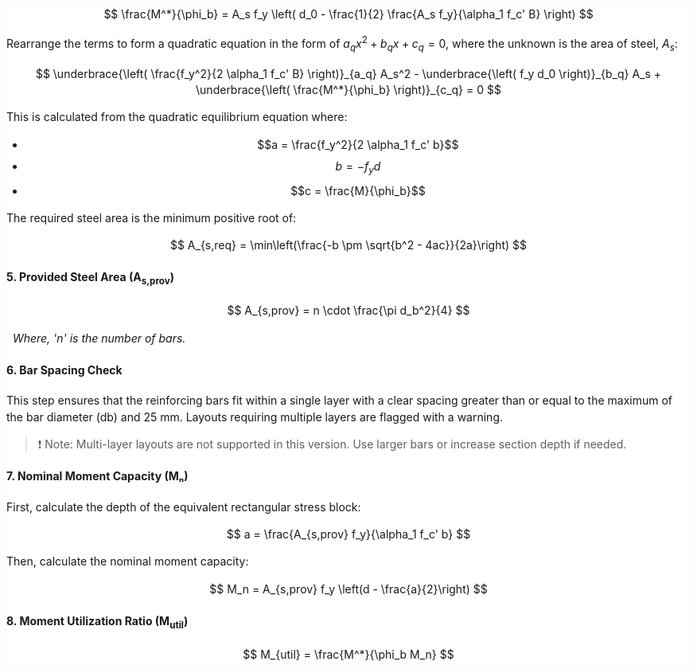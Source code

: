 $$
\frac{M^*}{\phi_b} = A_s f_y \left( d_0 - \frac{1}{2} \frac{A_s f_y}{\alpha_1 f_c' B} \right)
$$

Rearrange the terms to form a quadratic equation in the form of $a_q x^2 + b_q x + c_q = 0$, where the unknown is the area of steel, $A_s$:

$$
\underbrace{\left( \frac{f_y^2}{2 \alpha_1 f_c' B} \right)}_{a_q} A_s^2 - \underbrace{\left( f_y d_0 \right)}_{b_q} A_s + \underbrace{\left( \frac{M^*}{\phi_b} \right)}_{c_q} = 0
$$

This is calculated from the quadratic equilibrium equation where:

- $$a = \frac{f_y^2}{2 \alpha_1 f_c' b}$$
- $$b = -f_y d$$
- $$c = \frac{M}{\phi_b}$$

The required steel area is the minimum positive root of:

$$
A_{s,req} = \min\left(\frac{-b \pm \sqrt{b^2 - 4ac}}{2a}\right)
$$

#### 5. Provided Steel Area (A<sub>s,prov</sub>)

$$
A_{s,prov} = n \cdot \frac{\pi d_b^2}{4}
$$

&nbsp;&nbsp;*Where, 'n' is the number of bars.*

#### 6. Bar Spacing Check
This step ensures that the reinforcing bars fit within a single layer with a clear spacing greater than or equal to the maximum of the bar diameter (db) and 25 mm. Layouts requiring multiple layers are flagged with a warning.
> ❗ Note: Multi-layer layouts are not supported in this version. Use larger bars or increase section depth if needed.

#### 7. Nominal Moment Capacity (Mₙ)
First, calculate the depth of the equivalent rectangular stress block:

$$
a = \frac{A_{s,prov} f_y}{\alpha_1 f_c' b}
$$

Then, calculate the nominal moment capacity:

$$
M_n = A_{s,prov} f_y \left(d - \frac{a}{2}\right)
$$

#### 8. Moment Utilization Ratio (M<sub>util</sub>)
$$
M_{util} = \frac{M^*}{\phi_b M_n}
$$
